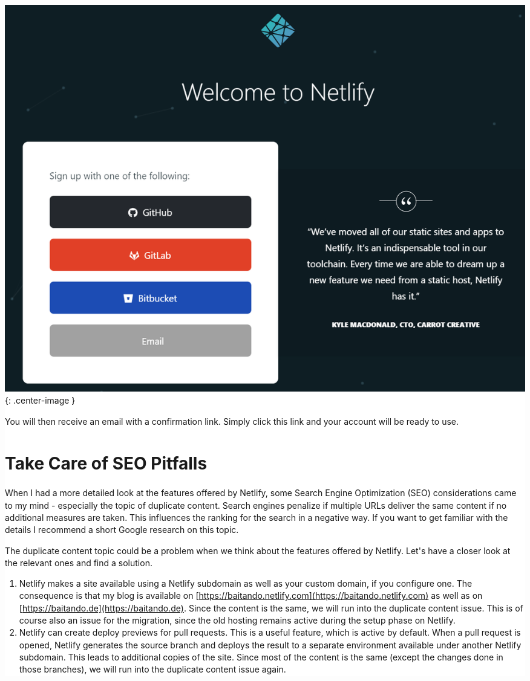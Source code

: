 ![Sign Up For a Netlify Account](/img/netlify_signup.png){: .center-image }

You will then receive an email with a confirmation link.
Simply click this link and your account will be ready to use.

# Take Care of SEO Pitfalls

When I had a more detailed look at the features offered by Netlify, some Search Engine Optimization (SEO) considerations came to my mind - especially the topic of duplicate content.
Search engines penalize if multiple URLs deliver the same content if no additional measures are taken.
This influences the ranking for the search in a negative way.
If you want to get familiar with the details I recommend a short Google research on this topic.

The duplicate content topic could be a problem when we think about the features offered by Netlify.
Let's have a closer look at the relevant ones and find a solution.

1. Netlify makes a site available using a Netlify subdomain as well as your custom domain, if you configure one.
The consequence is that my blog is available on [https://baitando.netlify.com](https://baitando.netlify.com) as well as on [https://baitando.de](https://baitando.de).
Since the content is the same, we will run into the duplicate content issue.
This is of course also an issue for the migration, since the old hosting remains active during the setup phase on Netlify.
2. Netlify can create deploy previews for pull requests.
This is a useful feature, which is active by default. When a pull request is opened, Netlify generates the source branch and deploys the result to a separate environment available under another Netlify subdomain.
This leads to additional copies of the site.
Since most of the content is the same (except the changes done in those branches), we will run into the duplicate content issue again.
